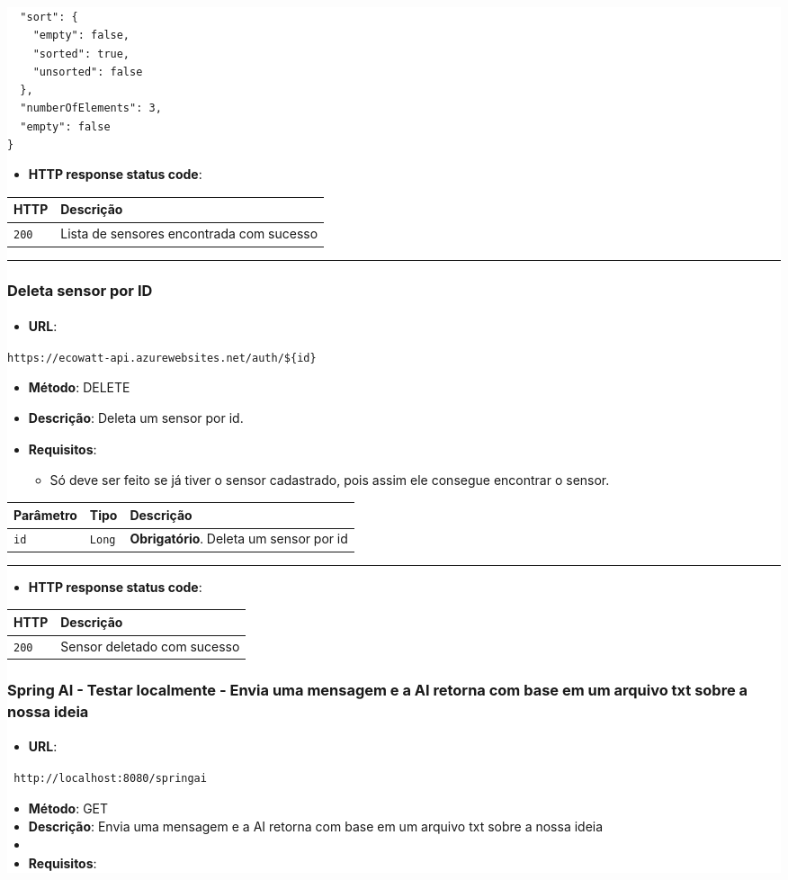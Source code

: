 ```
  "sort": {
    "empty": false,
    "sorted": true,
    "unsorted": false
  },
  "numberOfElements": 3,
  "empty": false
}
```

- **HTTP response status code**:

| HTTP  | Descrição                                                                                            |
|:------|:-----------------------------------------------------------------------------------------------------|
| `200` | Lista de sensores encontrada com sucesso|

-----

### Deleta sensor por ID

- **URL**:
```http
https://ecowatt-api.azurewebsites.net/auth/${id}
```
- **Método**: DELETE
- **Descrição**: Deleta um sensor por id.
- **Requisitos**:

  - Só deve ser feito se já tiver o sensor cadastrado, pois assim ele consegue encontrar o sensor.


| Parâmetro | Tipo   | Descrição                                  |
|:----------|:-------|:-------------------------------------------|
| `id`      | `Long` | **Obrigatório**. Deleta um sensor por id |

-----

- **HTTP response status code**:

| HTTP  | Descrição                                                                                            |
|:------|:-----------------------------------------------------------------------------------------------------|
| `200` | Sensor deletado com sucesso|


### Spring AI - Testar localmente - Envia uma mensagem e a AI retorna com base em um arquivo txt sobre a nossa ideia

- **URL**:
```http
 http://localhost:8080/springai
```
- **Método**: GET
- **Descrição**: Envia uma mensagem e a AI retorna com base em um arquivo txt sobre a nossa ideia
- 
- **Requisitos**:
